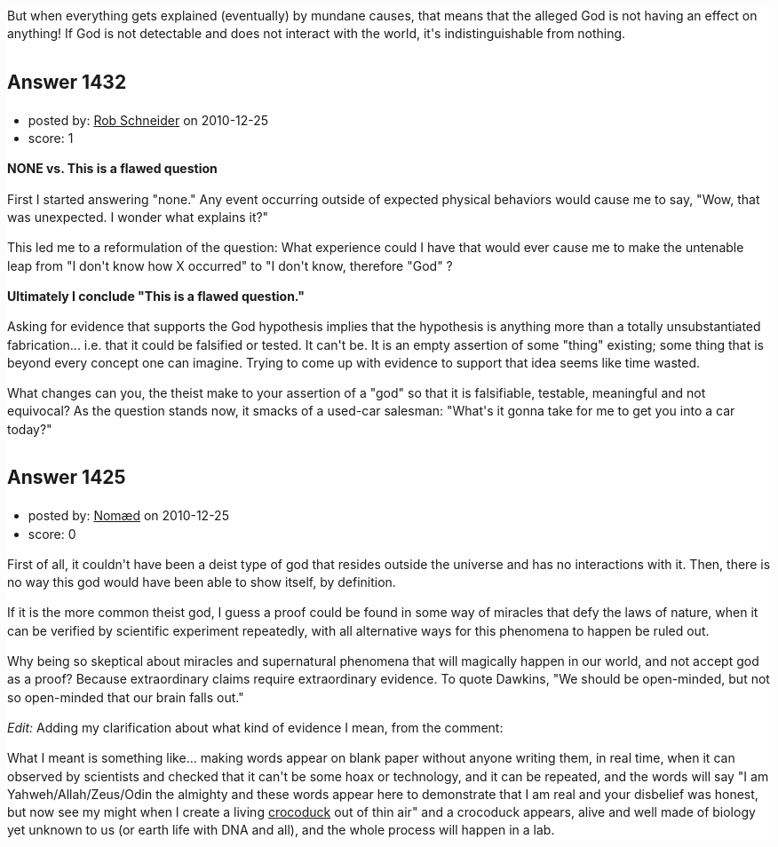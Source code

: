 <p>But when everything gets explained (eventually) by mundane causes, that means that the alleged God is not having an effect on anything! If God is not detectable and does not interact with the world, it's indistinguishable from nothing.</p>



## Answer 1432

- posted by: [Rob Schneider](https://stackexchange.com/users/-1/149-rob-schneider) on 2010-12-25
- score: 1

<p><strong>NONE vs. This is a flawed question</strong></p>

<p>First I started answering "none."  Any event occurring outside of expected physical behaviors would cause me to say, "Wow, that was unexpected. I wonder what explains it?"</p>

<p>This led me to a reformulation of the question:  What experience could I have that would ever cause me to make the untenable leap from "I don't know how X occurred" to "I don't know, therefore "God" ?  </p>

<p><strong>Ultimately I conclude "This is a flawed question."</strong></p>

<p>Asking for evidence that supports the God hypothesis implies that the hypothesis is anything more than a totally unsubstantiated fabrication... i.e. that it could be falsified or tested.  It can't be.  It is an empty assertion of some "thing" existing; some thing that is beyond every concept one can imagine.  Trying to come up with evidence to support that idea seems like time wasted.  </p>

<p>What changes can you, the theist make to your assertion of a "god" so that it is falsifiable, testable, meaningful and not equivocal?   As the question stands now, it smacks of a used-car salesman:  "What's it gonna take for me to get you into a car today?"</p>



## Answer 1425

- posted by: [Nomæd](https://stackexchange.com/users/-1/27-nom-d) on 2010-12-25
- score: 0

<p>First of all, it couldn't have been a deist type of god that resides outside the universe and has no interactions with it. Then, there is no way this god would have been able to show itself, by definition.</p>

<p>If it is the more common theist god, I guess a proof could be found in some way of miracles that defy the laws of nature, when it can be verified by scientific experiment repeatedly, with all alternative ways for this phenomena to happen be ruled out.</p>

<p>Why being so skeptical about miracles and supernatural phenomena that will magically happen in our world, and not accept god as a proof? Because extraordinary claims require extraordinary evidence. To quote Dawkins, "We should be open-minded, but not so open-minded that our brain falls out."</p>

<p><em>Edit:</em> Adding my clarification about what kind of evidence I mean, from the comment:</p>

<p>What I meant is something like... making words appear on blank paper without anyone writing them, in real time, when it can observed by scientists and checked that it can't be some hoax or technology, and it can be repeated, and the words will say "I am Yahweh/Allah/Zeus/Odin the almighty and these words appear here to demonstrate that I am real and your disbelief was honest, but now see my might when I create a living <a href="http://commonsenseatheism.com/wp-content/uploads/2009/10/ray-comfort-and-kirk-cameron.png" rel="nofollow">crocoduck</a> out of thin air" and a crocoduck appears, alive and well made of biology yet unknown to us (or earth life with DNA and all), and the whole process will happen in a lab.</p>
